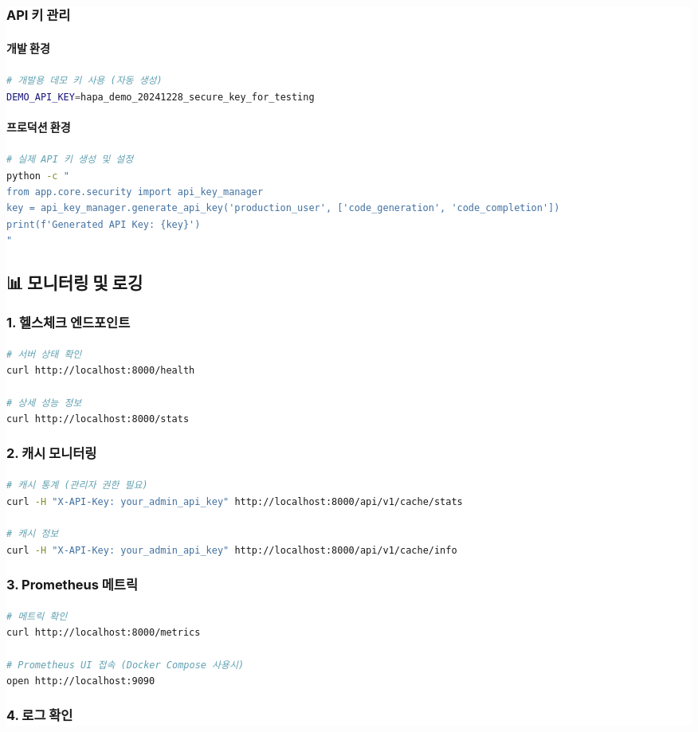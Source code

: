 ### API 키 관리

#### 개발 환경

```bash
# 개발용 데모 키 사용 (자동 생성)
DEMO_API_KEY=hapa_demo_20241228_secure_key_for_testing
```

#### 프로덕션 환경

```bash
# 실제 API 키 생성 및 설정
python -c "
from app.core.security import api_key_manager
key = api_key_manager.generate_api_key('production_user', ['code_generation', 'code_completion'])
print(f'Generated API Key: {key}')
"
```

## 📊 모니터링 및 로깅

### 1. 헬스체크 엔드포인트

```bash
# 서버 상태 확인
curl http://localhost:8000/health

# 상세 성능 정보
curl http://localhost:8000/stats
```

### 2. 캐시 모니터링

```bash
# 캐시 통계 (관리자 권한 필요)
curl -H "X-API-Key: your_admin_api_key" http://localhost:8000/api/v1/cache/stats

# 캐시 정보
curl -H "X-API-Key: your_admin_api_key" http://localhost:8000/api/v1/cache/info
```

### 3. Prometheus 메트릭

```bash
# 메트릭 확인
curl http://localhost:8000/metrics

# Prometheus UI 접속 (Docker Compose 사용시)
open http://localhost:9090
```

### 4. 로그 확인
